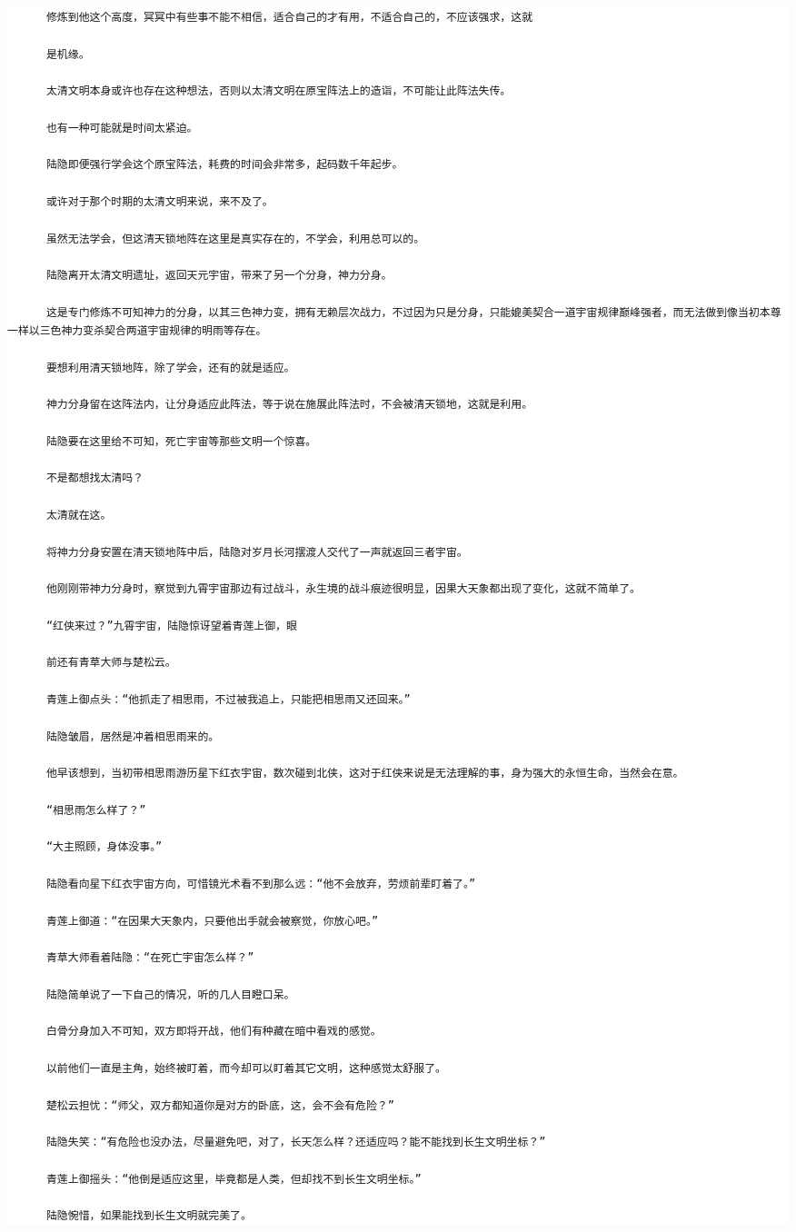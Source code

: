           修炼到他这个高度，冥冥中有些事不能不相信，适合自己的才有用，不适合自己的，不应该强求，这就
      
          是机缘。
      
          太清文明本身或许也存在这种想法，否则以太清文明在原宝阵法上的造诣，不可能让此阵法失传。
      
          也有一种可能就是时间太紧迫。
      
          陆隐即便强行学会这个原宝阵法，耗费的时间会非常多，起码数千年起步。
      
          或许对于那个时期的太清文明来说，来不及了。
      
          虽然无法学会，但这清天锁地阵在这里是真实存在的，不学会，利用总可以的。
      
          陆隐离开太清文明遗址，返回天元宇宙，带来了另一个分身，神力分身。
      
          这是专门修炼不可知神力的分身，以其三色神力变，拥有无赖层次战力，不过因为只是分身，只能媲美契合一道宇宙规律巅峰强者，而无法做到像当初本尊一样以三色神力变杀契合两道宇宙规律的明雨等存在。
      
          要想利用清天锁地阵，除了学会，还有的就是适应。
      
          神力分身留在这阵法内，让分身适应此阵法，等于说在施展此阵法时，不会被清天锁地，这就是利用。
      
          陆隐要在这里给不可知，死亡宇宙等那些文明一个惊喜。
      
          不是都想找太清吗？
      
          太清就在这。
      
          将神力分身安置在清天锁地阵中后，陆隐对岁月长河摆渡人交代了一声就返回三者宇宙。
      
          他刚刚带神力分身时，察觉到九霄宇宙那边有过战斗，永生境的战斗痕迹很明显，因果大天象都出现了变化，这就不简单了。
      
          “红侠来过？”九霄宇宙，陆隐惊讶望着青莲上御，眼
      
          前还有青草大师与楚松云。
      
          青莲上御点头：“他抓走了相思雨，不过被我追上，只能把相思雨又还回来。”
      
          陆隐皱眉，居然是冲着相思雨来的。
      
          他早该想到，当初带相思雨游历星下红衣宇宙，数次碰到北侠，这对于红侠来说是无法理解的事，身为强大的永恒生命，当然会在意。
      
          “相思雨怎么样了？”
      
          “大主照顾，身体没事。”
      
          陆隐看向星下红衣宇宙方向，可惜镜光术看不到那么远：“他不会放弃，劳烦前辈盯着了。”
      
          青莲上御道：“在因果大天象内，只要他出手就会被察觉，你放心吧。”
      
          青草大师看着陆隐：“在死亡宇宙怎么样？”
      
          陆隐简单说了一下自己的情况，听的几人目瞪口呆。
      
          白骨分身加入不可知，双方即将开战，他们有种藏在暗中看戏的感觉。
      
          以前他们一直是主角，始终被盯着，而今却可以盯着其它文明，这种感觉太舒服了。
      
          楚松云担忧：“师父，双方都知道你是对方的卧底，这，会不会有危险？”
      
          陆隐失笑：“有危险也没办法，尽量避免吧，对了，长天怎么样？还适应吗？能不能找到长生文明坐标？”
      
          青莲上御摇头：“他倒是适应这里，毕竟都是人类，但却找不到长生文明坐标。”
      
          陆隐惋惜，如果能找到长生文明就完美了。
      